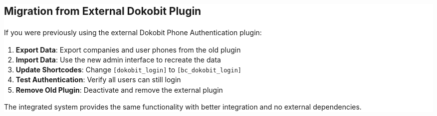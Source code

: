 ## Migration from External Dokobit Plugin

If you were previously using the external Dokobit Phone Authentication plugin:

1. **Export Data**: Export companies and user phones from the old plugin
2. **Import Data**: Use the new admin interface to recreate the data
3. **Update Shortcodes**: Change `[dokobit_login]` to `[bc_dokobit_login]`
4. **Test Authentication**: Verify all users can still login
5. **Remove Old Plugin**: Deactivate and remove the external plugin

The integrated system provides the same functionality with better integration and no external dependencies.
